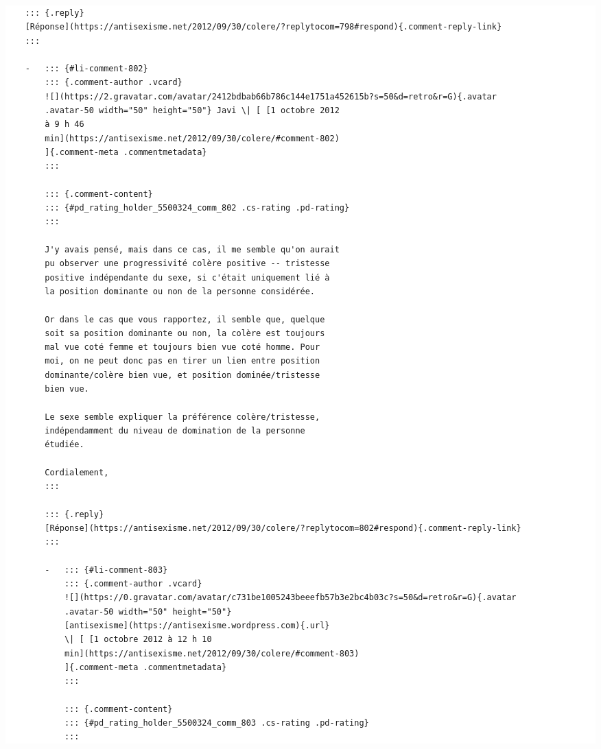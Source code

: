         ::: {.reply}
        [Réponse](https://antisexisme.net/2012/09/30/colere/?replytocom=798#respond){.comment-reply-link}
        :::

        -   ::: {#li-comment-802}
            ::: {.comment-author .vcard}
            ![](https://2.gravatar.com/avatar/2412bdbab66b786c144e1751a452615b?s=50&d=retro&r=G){.avatar
            .avatar-50 width="50" height="50"} Javi \| [ [1 octobre 2012
            à 9 h 46
            min](https://antisexisme.net/2012/09/30/colere/#comment-802)
            ]{.comment-meta .commentmetadata}
            :::

            ::: {.comment-content}
            ::: {#pd_rating_holder_5500324_comm_802 .cs-rating .pd-rating}
            :::

            J'y avais pensé, mais dans ce cas, il me semble qu'on aurait
            pu observer une progressivité colère positive -- tristesse
            positive indépendante du sexe, si c'était uniquement lié à
            la position dominante ou non de la personne considérée.

            Or dans le cas que vous rapportez, il semble que, quelque
            soit sa position dominante ou non, la colère est toujours
            mal vue coté femme et toujours bien vue coté homme. Pour
            moi, on ne peut donc pas en tirer un lien entre position
            dominante/colère bien vue, et position dominée/tristesse
            bien vue.

            Le sexe semble expliquer la préférence colère/tristesse,
            indépendamment du niveau de domination de la personne
            étudiée.

            Cordialement,
            :::

            ::: {.reply}
            [Réponse](https://antisexisme.net/2012/09/30/colere/?replytocom=802#respond){.comment-reply-link}
            :::

            -   ::: {#li-comment-803}
                ::: {.comment-author .vcard}
                ![](https://0.gravatar.com/avatar/c731be1005243beeefb57b3e2bc4b03c?s=50&d=retro&r=G){.avatar
                .avatar-50 width="50" height="50"}
                [antisexisme](https://antisexisme.wordpress.com){.url}
                \| [ [1 octobre 2012 à 12 h 10
                min](https://antisexisme.net/2012/09/30/colere/#comment-803)
                ]{.comment-meta .commentmetadata}
                :::

                ::: {.comment-content}
                ::: {#pd_rating_holder_5500324_comm_803 .cs-rating .pd-rating}
                :::
